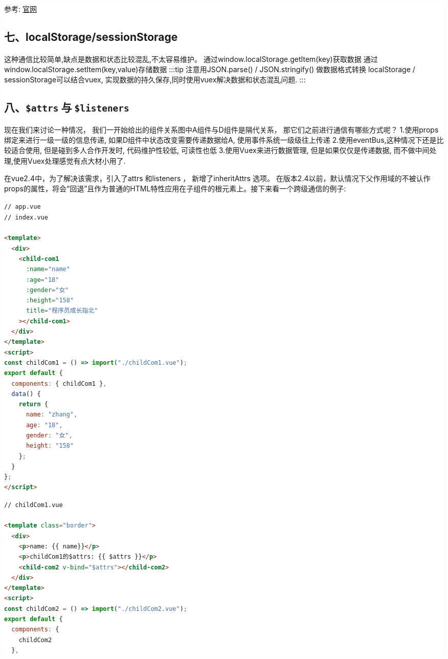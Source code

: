 
参考: [官网](https://vuex.vuejs.org/zh/)
## 七、localStorage/sessionStorage
这种通信比较简单,缺点是数据和状态比较混乱,不太容易维护。 通过window.localStorage.getItem(key)获取数据 通过window.localStorage.setItem(key,value)存储数据
:::tip
注意用JSON.parse() / JSON.stringify() 做数据格式转换 localStorage / sessionStorage可以结合vuex, 实现数据的持久保存,同时使用vuex解决数据和状态混乱问题.
:::
## 八、`$attrs` 与 `$listeners`
现在我们来讨论一种情况， 我们一开始给出的组件关系图中A组件与D组件是隔代关系， 那它们之前进行通信有哪些方式呢？
1.使用props绑定来进行一级一级的信息传递, 如果D组件中状态改变需要传递数据给A, 使用事件系统一级级往上传递
2.使用eventBus,这种情况下还是比较适合使用, 但是碰到多人合作开发时, 代码维护性较低, 可读性也低
3.使用Vuex来进行数据管理, 但是如果仅仅是传递数据, 而不做中间处理,使用Vuex处理感觉有点大材小用了.

在vue2.4中，为了解决该需求，引入了attrs 和listeners ， 新增了inheritAttrs 选项。 在版本2.4以前，默认情况下父作用域的不被认作props的属性，将会“回退”且作为普通的HTML特性应用在子组件的根元素上。接下来看一个跨级通信的例子:
```html
// app.vue
// index.vue

<template>
  <div>
    <child-com1
      :name="name"
      :age="18"
      :gender="女"
      :height="158"
      title="程序员成长指北"
    ></child-com1>
  </div>
</template>
<script>
const childCom1 = () => import("./childCom1.vue");
export default {
  components: { childCom1 },
  data() {
    return {
      name: "zhang",
      age: "18",
      gender: "女",
      height: "158"
    };
  }
};
</script>
```
```html
// childCom1.vue

<template class="border">
  <div>
    <p>name: {{ name}}</p>
    <p>childCom1的$attrs: {{ $attrs }}</p>
    <child-com2 v-bind="$attrs"></child-com2>
  </div>
</template>
<script>
const childCom2 = () => import("./childCom2.vue");
export default {
  components: {
    childCom2
  },
```
